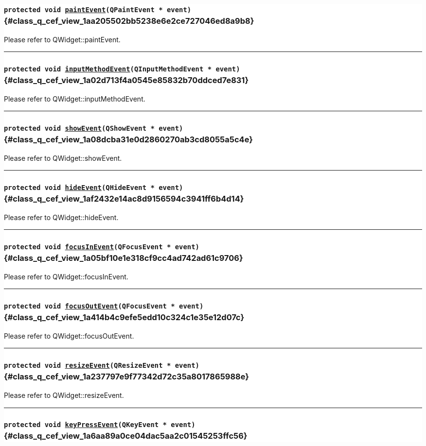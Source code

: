 ### `protected void `[`paintEvent`](#class_q_cef_view_1aa205502bb5238e6e2ce727046ed8a9b8)`(QPaintEvent * event)` {#class_q_cef_view_1aa205502bb5238e6e2ce727046ed8a9b8}

Please refer to QWidget::paintEvent.

---
### `protected void `[`inputMethodEvent`](#class_q_cef_view_1a02d713f4a0545e85832b70ddced7e831)`(QInputMethodEvent * event)` {#class_q_cef_view_1a02d713f4a0545e85832b70ddced7e831}

Please refer to QWidget::inputMethodEvent.

---
### `protected void `[`showEvent`](#class_q_cef_view_1a08dcba31e0d2860270ab3cd8055a5c4e)`(QShowEvent * event)` {#class_q_cef_view_1a08dcba31e0d2860270ab3cd8055a5c4e}

Please refer to QWidget::showEvent.

---
### `protected void `[`hideEvent`](#class_q_cef_view_1af2432e14ac8d9156594c3941ff6b4d14)`(QHideEvent * event)` {#class_q_cef_view_1af2432e14ac8d9156594c3941ff6b4d14}

Please refer to QWidget::hideEvent.

---
### `protected void `[`focusInEvent`](#class_q_cef_view_1a05bf10e1e318cf9cc4ad742ad61c9706)`(QFocusEvent * event)` {#class_q_cef_view_1a05bf10e1e318cf9cc4ad742ad61c9706}

Please refer to QWidget::focusInEvent.

---
### `protected void `[`focusOutEvent`](#class_q_cef_view_1a414b4c9efe5edd10c324c1e35e12d07c)`(QFocusEvent * event)` {#class_q_cef_view_1a414b4c9efe5edd10c324c1e35e12d07c}

Please refer to QWidget::focusOutEvent.

---
### `protected void `[`resizeEvent`](#class_q_cef_view_1a237797e9f77342d72c35a8017865988e)`(QResizeEvent * event)` {#class_q_cef_view_1a237797e9f77342d72c35a8017865988e}

Please refer to QWidget::resizeEvent.

---
### `protected void `[`keyPressEvent`](#class_q_cef_view_1a6aa89a0ce04dac5aa2c01545253ffc56)`(QKeyEvent * event)` {#class_q_cef_view_1a6aa89a0ce04dac5aa2c01545253ffc56}
